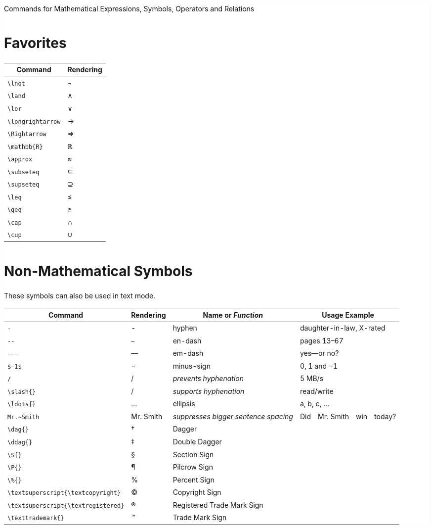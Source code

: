 Commands for Mathematical Expressions, Symbols, Operators and Relations

# Favorites

| Command           | Rendering         |
| ----------------- | ----------------- |
| `\lnot`           | $\lnot$           |
| `\land`           | $\land$           |
| `\lor`            | $\lor$            |
| `\longrightarrow` | $\longrightarrow$ |
| `\Rightarrow`     | $\Rightarrow$     |
| `\mathbb{R}`      | $\mathbb{R}$      |
| `\approx`         | $\approx$         |
| `\subseteq`       | $\subseteq$       |
| `\supseteq`       | $\supseteq$       |
| `\leq`            | $\leq$            |
| `\geq`            | $\geq$            |
| `\cap`            | $\cap$            |
| `\cup`            | $\cup$            |

# Non-Mathematical Symbols

These symbols can also be used in text mode.

| Command                                 | Rendering      | Name or _Function_                   | Usage Example                      |
| --------------------------------------- | -------------- | ------------------------------------ | ---------------------------------- |
| `-`                                     | -              | hyphen                               | daughter-in-law, X-rated           |
| `--`                                    | –              | en-dash                              | pages 13–67                        |
| `---`                                   | —              | em-dash                              | yes—or no?                         |
| `$-1$`                                  | −              | minus-sign                           | 0, 1 and −1                        |
| `/`                                     | /              | _prevents hyphenation_               | 5 MB/s                             |
| `\slash{}`                              | /              | _supports hyphenation_               | read/write                         |
| `\ldots{}`                              | …              | ellipsis                             | a, b, c, …                         |
| `Mr.~Smith`                             | Mr.&#160;Smith | _suppresses bigger sentence spacing_ | Did ⠀Mr.&#160;Smith ⠀win ⠀today?   |
| `\dag{}`                                | †              | Dagger                               |
| `\ddag{}`                               | ‡              | Double Dagger                        |
| `\S{}`                                  | §              | Section Sign                         |
| `\P{}`                                  | ¶              | Pilcrow Sign                         |
| `\%{}`                                  | %              | Percent Sign                         |
| `\textsuperscript{\textcopyright}`      | ©              | Copyright Sign                       |
| `\textsuperscript{\textregistered}`     | ®              | Registered Trade Mark Sign           |
| `\texttrademark{}`                      | ™              | Trade Mark Sign                      |